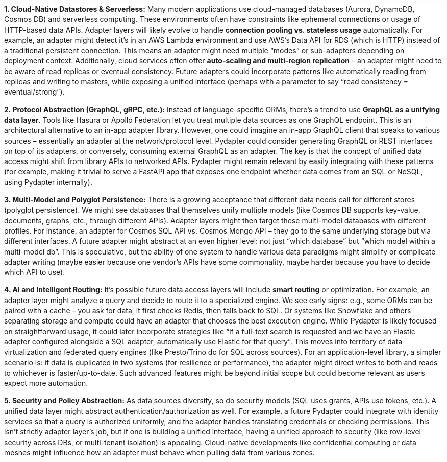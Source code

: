 **1. Cloud-Native Datastores & Serverless:** Many modern applications use cloud-managed databases (Aurora, DynamoDB, Cosmos DB) and serverless computing. These environments often have constraints like ephemeral connections or usage of HTTP-based data APIs. Adapter layers will likely evolve to handle **connection pooling vs. stateless usage** automatically. For example, an adapter might detect it’s in an AWS Lambda environment and use AWS’s Data API for RDS (which is HTTP) instead of a traditional persistent connection. This means an adapter might need multiple “modes” or sub-adapters depending on deployment context. Additionally, cloud services often offer **auto-scaling and multi-region replication** – an adapter might need to be aware of read replicas or eventual consistency. Future adapters could incorporate patterns like automatically reading from replicas and writing to masters, while exposing a unified interface (perhaps with a parameter to say “read consistency = eventual/strong”).

**2. Protocol Abstraction (GraphQL, gRPC, etc.):** Instead of language-specific ORMs, there’s a trend to use **GraphQL as a unifying data layer**. Tools like Hasura or Apollo Federation let you treat multiple data sources as one GraphQL endpoint. This is an architectural alternative to an in-app adapter library. However, one could imagine an in-app GraphQL client that speaks to various sources – essentially an adapter at the network/protocol level. Pydapter could consider generating GraphQL or REST interfaces on top of its adapters, or conversely, consuming external GraphQL as an adapter. The key is that the concept of unified data access might shift from library APIs to networked APIs. Pydapter might remain relevant by easily integrating with these patterns (for example, making it trivial to serve a FastAPI app that exposes one endpoint whether data comes from an SQL or NoSQL, using Pydapter internally).

**3. Multi-Model and Polyglot Persistence:** There is a growing acceptance that different data needs call for different stores (polyglot persistence). We might see databases that themselves unify multiple models (like Cosmos DB supports key-value, documents, graphs, etc., through different APIs). Adapter layers might then target these multi-model databases with different profiles. For instance, an adapter for Cosmos SQL API vs. Cosmos Mongo API – they go to the same underlying storage but via different interfaces. A future adapter might abstract at an even higher level: not just “which database” but “which model within a multi-model db”. This is speculative, but the ability of one system to handle various data paradigms might simplify or complicate adapter writing (maybe easier because one vendor’s APIs have some commonality, maybe harder because you have to decide which API to use).

**4. AI and Intelligent Routing:** It’s possible future data access layers will include **smart routing** or optimization. For example, an adapter layer might analyze a query and decide to route it to a specialized engine. We see early signs: e.g., some ORMs can be paired with a cache – you ask for data, it first checks Redis, then falls back to SQL. Or systems like Snowflake and others separating storage and compute could have an adapter that chooses the best execution engine. While Pydapter is likely focused on straightforward usage, it could later incorporate strategies like “if a full-text search is requested and we have an Elastic adapter configured alongside a SQL adapter, automatically use Elastic for that query”. This moves into territory of data virtualization and federated query engines (like Presto/Trino do for SQL across sources). For an application-level library, a simpler scenario is: if data is duplicated in two systems (for resilience or performance), the adapter might direct writes to both and reads to whichever is faster/up-to-date. Such advanced features might be beyond initial scope but could become relevant as users expect more automation.

**5. Security and Policy Abstraction:** As data sources diversify, so do security models (SQL uses grants, APIs use tokens, etc.). A unified data layer might abstract authentication/authorization as well. For example, a future Pydapter could integrate with identity services so that a query is authorized uniformly, and the adapter handles translating credentials or checking permissions. This isn’t strictly adapter layer’s job, but if one is building a unified interface, having a unified approach to security (like row-level security across DBs, or multi-tenant isolation) is appealing. Cloud-native developments like confidential computing or data meshes might influence how an adapter must behave when pulling data from various zones.
